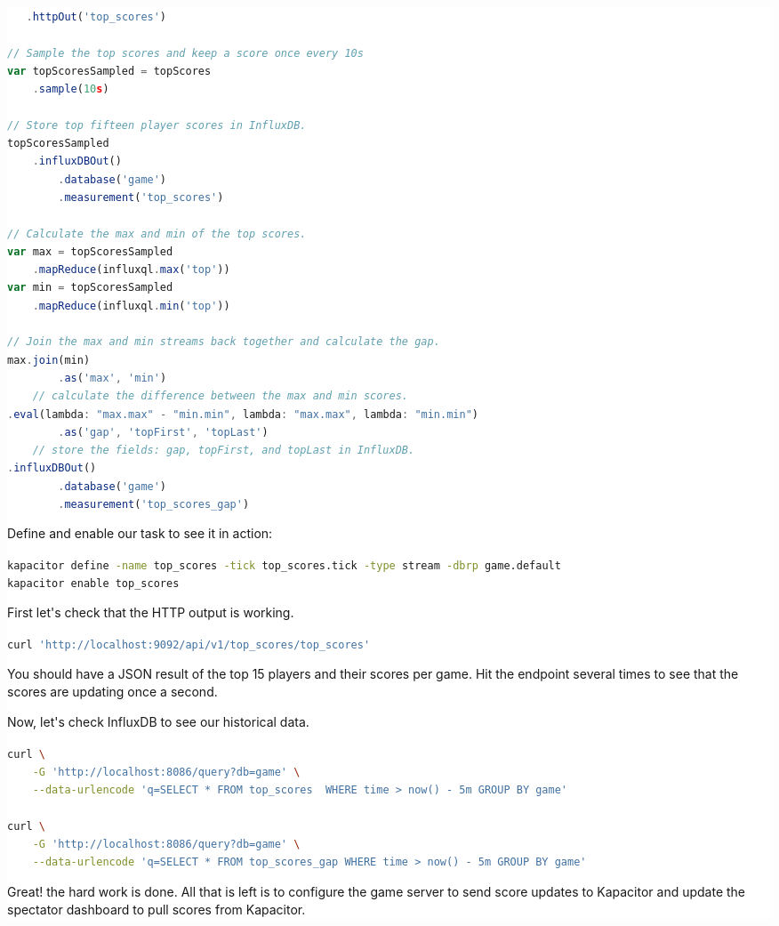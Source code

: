 ```javascript
   .httpOut('top_scores')

// Sample the top scores and keep a score once every 10s
var topScoresSampled = topScores
    .sample(10s)

// Store top fifteen player scores in InfluxDB.
topScoresSampled
    .influxDBOut()
        .database('game')
        .measurement('top_scores')

// Calculate the max and min of the top scores.
var max = topScoresSampled
    .mapReduce(influxql.max('top'))
var min = topScoresSampled
    .mapReduce(influxql.min('top'))

// Join the max and min streams back together and calculate the gap.
max.join(min)
        .as('max', 'min')
    // calculate the difference between the max and min scores.
.eval(lambda: "max.max" - "min.min", lambda: "max.max", lambda: "min.min")
        .as('gap', 'topFirst', 'topLast')
    // store the fields: gap, topFirst, and topLast in InfluxDB.
.influxDBOut()
        .database('game')
        .measurement('top_scores_gap')
```

Define and enable our task to see it in action:

```bash
kapacitor define -name top_scores -tick top_scores.tick -type stream -dbrp game.default
kapacitor enable top_scores
```

First  let's check that the HTTP output is working.

```bash
curl 'http://localhost:9092/api/v1/top_scores/top_scores'
```

You should have a JSON result of the top 15 players and their scores per game.
Hit the endpoint several times to see that the scores are updating once a second.

Now, let's check InfluxDB to see our historical data.

```bash
curl \
    -G 'http://localhost:8086/query?db=game' \
    --data-urlencode 'q=SELECT * FROM top_scores  WHERE time > now() - 5m GROUP BY game'

curl \
    -G 'http://localhost:8086/query?db=game' \
    --data-urlencode 'q=SELECT * FROM top_scores_gap WHERE time > now() - 5m GROUP BY game'
```

Great!
the hard work is done.
All that is left is to configure the game server to send score updates to Kapacitor and update the spectator dashboard to pull scores from Kapacitor.

